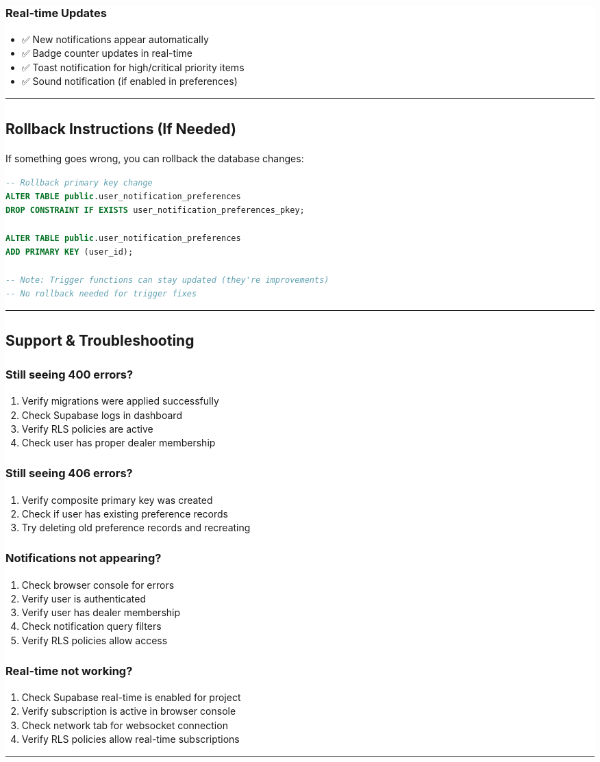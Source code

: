 ### Real-time Updates
- ✅ New notifications appear automatically
- ✅ Badge counter updates in real-time
- ✅ Toast notification for high/critical priority items
- ✅ Sound notification (if enabled in preferences)

---

## Rollback Instructions (If Needed)

If something goes wrong, you can rollback the database changes:

```sql
-- Rollback primary key change
ALTER TABLE public.user_notification_preferences
DROP CONSTRAINT IF EXISTS user_notification_preferences_pkey;

ALTER TABLE public.user_notification_preferences
ADD PRIMARY KEY (user_id);

-- Note: Trigger functions can stay updated (they're improvements)
-- No rollback needed for trigger fixes
```

---

## Support & Troubleshooting

### Still seeing 400 errors?
1. Verify migrations were applied successfully
2. Check Supabase logs in dashboard
3. Verify RLS policies are active
4. Check user has proper dealer membership

### Still seeing 406 errors?
1. Verify composite primary key was created
2. Check if user has existing preference records
3. Try deleting old preference records and recreating

### Notifications not appearing?
1. Check browser console for errors
2. Verify user is authenticated
3. Verify user has dealer membership
4. Check notification query filters
5. Verify RLS policies allow access

### Real-time not working?
1. Check Supabase real-time is enabled for project
2. Verify subscription is active in browser console
3. Check network tab for websocket connection
4. Verify RLS policies allow real-time subscriptions

---